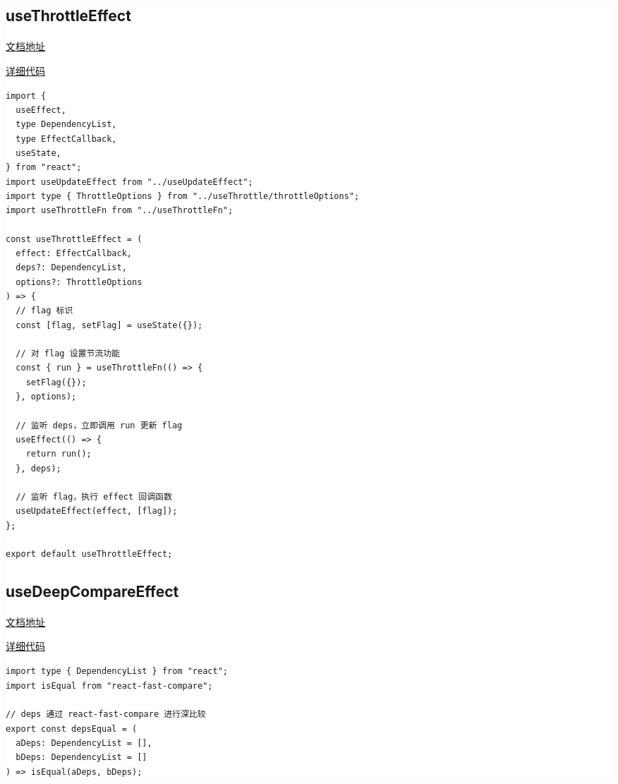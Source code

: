 ## useThrottleEffect

[文档地址](https://ahooks.js.org/zh-CN/hooks/use-throttle-effect)

[详细代码](https://github.com/alibaba/hooks/blob/master/packages/hooks/src/useThrottleEffect/index.ts)

```tsx
import {
  useEffect,
  type DependencyList,
  type EffectCallback,
  useState,
} from "react";
import useUpdateEffect from "../useUpdateEffect";
import type { ThrottleOptions } from "../useThrottle/throttleOptions";
import useThrottleFn from "../useThrottleFn";

const useThrottleEffect = (
  effect: EffectCallback,
  deps?: DependencyList,
  options?: ThrottleOptions
) => {
  // flag 标识
  const [flag, setFlag] = useState({});

  // 对 flag 设置节流功能
  const { run } = useThrottleFn(() => {
    setFlag({});
  }, options);

  // 监听 deps，立即调用 run 更新 flag
  useEffect(() => {
    return run();
  }, deps);

  // 监听 flag，执行 effect 回调函数
  useUpdateEffect(effect, [flag]);
};

export default useThrottleEffect;
```

## useDeepCompareEffect

[文档地址](https://ahooks.js.org/zh-CN/hooks/use-deep-compare-effect)

[详细代码](https://github.com/alibaba/hooks/blob/master/packages/hooks/src/useDeepCompareEffect/index.tsx)

```tsx
import type { DependencyList } from "react";
import isEqual from "react-fast-compare";

// deps 通过 react-fast-compare 进行深比较
export const depsEqual = (
  aDeps: DependencyList = [],
  bDeps: DependencyList = []
) => isEqual(aDeps, bDeps);
```

